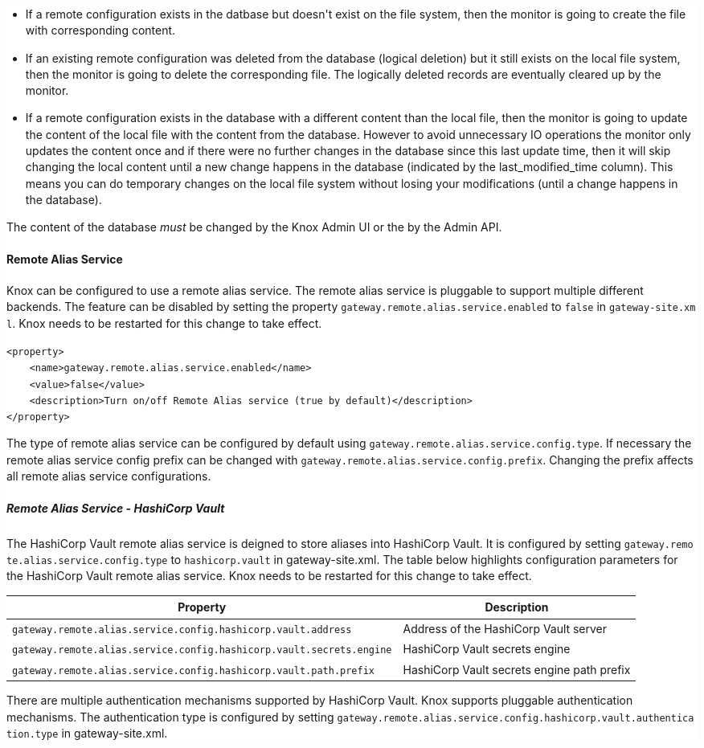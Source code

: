 
 * If a remote configuration exists in the datbase but doesn't exist on the file system, then the monitor is going to create the file with corresponding content.

 * If an existing remote configuration was deleted from the database (logical deletion) but it still exists on the local file system, then the monitor is going to delete the corresponding file. The logically deleted records are eventually cleared up by the monitor.

 * If a remote configuration exists in the database with a different content than the local file, then the monitor is going to update the
content of the local file with the content from the database. However to avoid unnecessary IO operations the monitor only updates the
content once and if there were no further changes in the database since this last update time, then it will skip changing the local content
until a new change happens in the database (indicated by the last_modified_time column). This means you can do temporary changes on the local file system without losing your modifications (until a change happens in the database).

The content of the database *must* be changed by the Knox Admin UI or the by the Admin API.

#### Remote Alias Service ####

Knox can be configured to use a remote alias service. The remote alias service is pluggable to support multiple different backends. The feature can be disabled by setting the property `gateway.remote.alias.service.enabled` to `false` in `gateway-site.xml`. Knox needs to be restarted for this change to take effect.

```
<property>
    <name>gateway.remote.alias.service.enabled</name>
    <value>false</value>
    <description>Turn on/off Remote Alias service (true by default)</description>
</property>
```

The type of remote alias service can be configured by default using `gateway.remote.alias.service.config.type`. If necessary the remote alias service config prefix can be changed with `gateway.remote.alias.service.config.prefix`. Changing the prefix affects all remote alias service configurations.
##### Remote Alias Service - HashiCorp Vault #####

The HashiCorp Vault remote alias service is deigned to store aliases into HashiCorp Vault. It is configured by setting `gateway.remote.alias.service.config.type` to `hashicorp.vault` in gateway-site.xml. The table below highlights configuration parameters for the HashiCorp Vault remote alias service. Knox needs to be restarted for this change to take effect.

Property    | Description
------------|------------
`gateway.remote.alias.service.config.hashicorp.vault.address`|Address of the HashiCorp Vault server
`gateway.remote.alias.service.config.hashicorp.vault.secrets.engine`|HashiCorp Vault secrets engine
`gateway.remote.alias.service.config.hashicorp.vault.path.prefix`|HashiCorp Vault secrets engine path prefix

There are multiple authentication mechanisms supported by HashiCorp Vault. Knox supports pluggable authentication mechanisms. The authentication type is configured by setting `gateway.remote.alias.service.config.hashicorp.vault.authentication.type` in gateway-site.xml.
